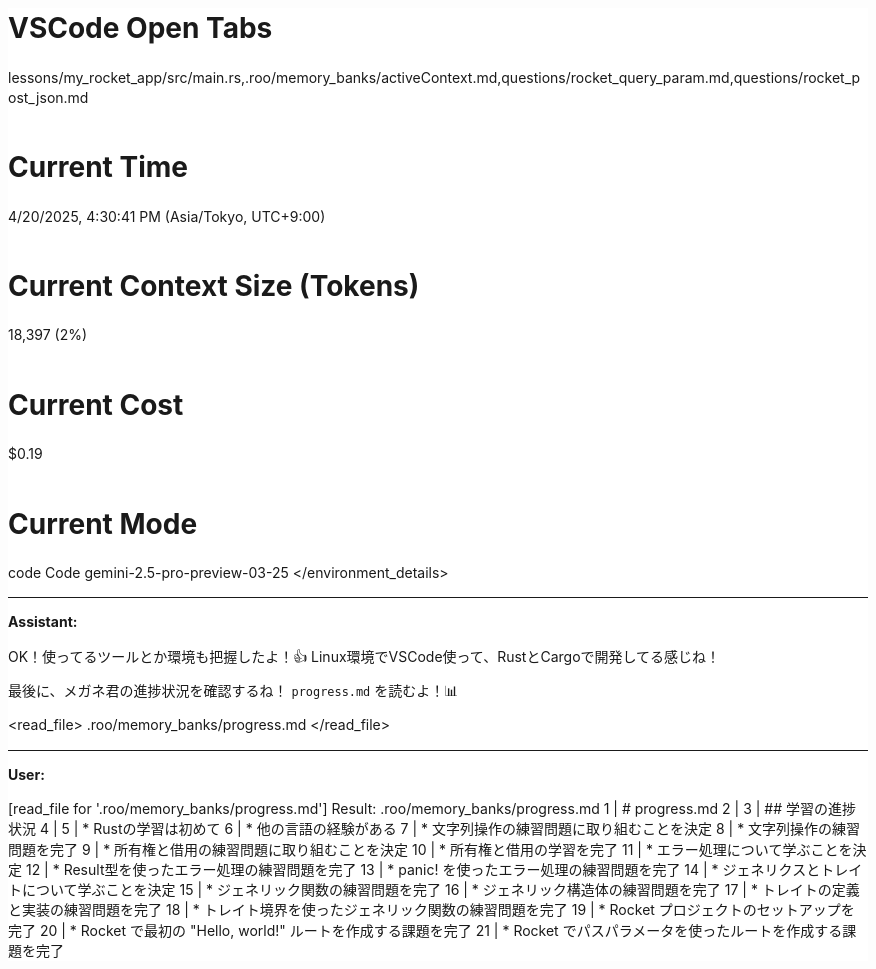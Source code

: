 # VSCode Open Tabs
lessons/my_rocket_app/src/main.rs,.roo/memory_banks/activeContext.md,questions/rocket_query_param.md,questions/rocket_post_json.md

# Current Time
4/20/2025, 4:30:41 PM (Asia/Tokyo, UTC+9:00)

# Current Context Size (Tokens)
18,397 (2%)

# Current Cost
$0.19

# Current Mode
<slug>code</slug>
<name>Code</name>
<model>gemini-2.5-pro-preview-03-25</model>
</environment_details>

---

**Assistant:**

OK！使ってるツールとか環境も把握したよ！👍
Linux環境でVSCode使って、RustとCargoで開発してる感じね！

最後に、メガネ君の進捗状況を確認するね！
`progress.md` を読むよ！📊

<read_file>
<path>.roo/memory_banks/progress.md</path>
</read_file>

---

**User:**

[read_file for '.roo/memory_banks/progress.md'] Result:
<file><path>.roo/memory_banks/progress.md</path>
<content lines="1-40">
 1 | # progress.md
 2 | 
 3 | ## 学習の進捗状況
 4 | 
 5 | *   Rustの学習は初めて
 6 | *   他の言語の経験がある
 7 | *   文字列操作の練習問題に取り組むことを決定
 8 | *   文字列操作の練習問題を完了
 9 | *   所有権と借用の練習問題に取り組むことを決定
10 | *   所有権と借用の学習を完了
11 | *   エラー処理について学ぶことを決定
12 | *   Result型を使ったエラー処理の練習問題を完了
13 | *   panic! を使ったエラー処理の練習問題を完了
14 | *   ジェネリクスとトレイトについて学ぶことを決定
15 | *   ジェネリック関数の練習問題を完了
16 | *   ジェネリック構造体の練習問題を完了
17 | *   トレイトの定義と実装の練習問題を完了
18 | *   トレイト境界を使ったジェネリック関数の練習問題を完了
19 | *   Rocket プロジェクトのセットアップを完了
20 | *   Rocket で最初の "Hello, world!" ルートを作成する課題を完了
21 | *   Rocket でパスパラメータを使ったルートを作成する課題を完了